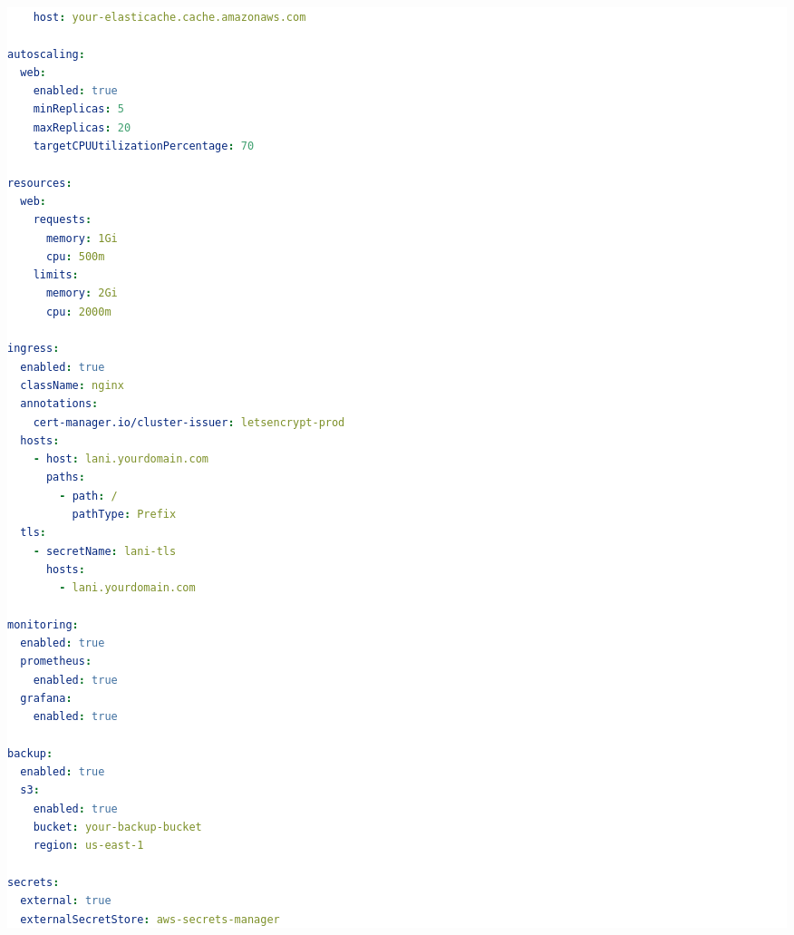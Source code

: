 ```yaml
    host: your-elasticache.cache.amazonaws.com

autoscaling:
  web:
    enabled: true
    minReplicas: 5
    maxReplicas: 20
    targetCPUUtilizationPercentage: 70

resources:
  web:
    requests:
      memory: 1Gi
      cpu: 500m
    limits:
      memory: 2Gi
      cpu: 2000m

ingress:
  enabled: true
  className: nginx
  annotations:
    cert-manager.io/cluster-issuer: letsencrypt-prod
  hosts:
    - host: lani.yourdomain.com
      paths:
        - path: /
          pathType: Prefix
  tls:
    - secretName: lani-tls
      hosts:
        - lani.yourdomain.com

monitoring:
  enabled: true
  prometheus:
    enabled: true
  grafana:
    enabled: true

backup:
  enabled: true
  s3:
    enabled: true
    bucket: your-backup-bucket
    region: us-east-1

secrets:
  external: true
  externalSecretStore: aws-secrets-manager
```
